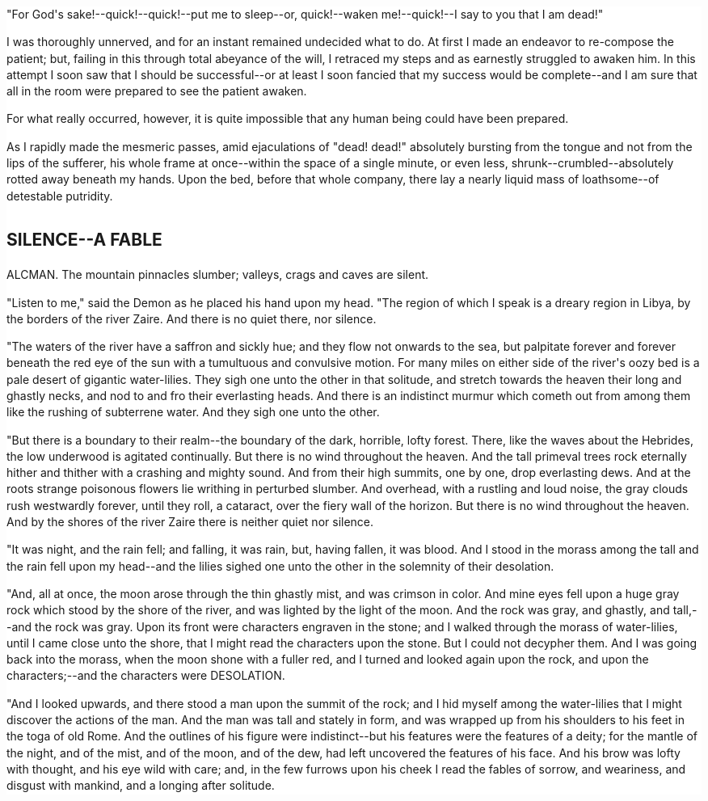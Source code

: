 "For God's sake!--quick!--quick!--put me to sleep--or, quick!--waken me!--quick!--I say to you that I am dead!"

I was thoroughly unnerved, and for an instant remained undecided what to do. At first I made an endeavor to re-compose the patient; but, failing in this through total abeyance of the will, I retraced my steps and as earnestly struggled to awaken him. In this attempt I soon saw that I should be successful--or at least I soon fancied that my success would be complete--and I am sure that all in the room were prepared to see the patient awaken.

For what really occurred, however, it is quite impossible that any human being could have been prepared.

As I rapidly made the mesmeric passes, amid ejaculations of "dead! dead!" absolutely bursting from the tongue and not from the lips of the sufferer, his whole frame at once--within the space of a single minute, or even less, shrunk--crumbled--absolutely rotted away beneath my hands. Upon the bed, before that whole company, there lay a nearly liquid mass of loathsome--of detestable putridity.


##  SILENCE--A FABLE

ALCMAN. The mountain pinnacles slumber; valleys, crags and caves are silent.


"Listen to me," said the Demon as he placed his hand upon my head. "The region of which I speak is a dreary region in Libya, by the borders of the river Zaire. And there is no quiet there, nor silence.

"The waters of the river have a saffron and sickly hue; and they flow not onwards to the sea, but palpitate forever and forever beneath the red eye of the sun with a tumultuous and convulsive motion. For many miles on either side of the river's oozy bed is a pale desert of gigantic water-lilies. They sigh one unto the other in that solitude, and stretch towards the heaven their long and ghastly necks, and nod to and fro their everlasting heads. And there is an indistinct murmur which cometh out from among them like the rushing of subterrene water. And they sigh one unto the other.

"But there is a boundary to their realm--the boundary of the dark, horrible, lofty forest. There, like the waves about the Hebrides, the low underwood is agitated continually. But there is no wind throughout the heaven. And the tall primeval trees rock eternally hither and thither with a crashing and mighty sound. And from their high summits, one by one, drop everlasting dews. And at the roots strange poisonous flowers lie writhing in perturbed slumber. And overhead, with a rustling and loud noise, the gray clouds rush westwardly forever, until they roll, a cataract, over the fiery wall of the horizon. But there is no wind throughout the heaven. And by the shores of the river Zaire there is neither quiet nor silence.

"It was night, and the rain fell; and falling, it was rain, but, having fallen, it was blood. And I stood in the morass among the tall and the rain fell upon my head--and the lilies sighed one unto the other in the solemnity of their desolation.

"And, all at once, the moon arose through the thin ghastly mist, and was crimson in color. And mine eyes fell upon a huge gray rock which stood by the shore of the river, and was lighted by the light of the moon. And the rock was gray, and ghastly, and tall,--and the rock was gray. Upon its front were characters engraven in the stone; and I walked through the morass of water-lilies, until I came close unto the shore, that I might read the characters upon the stone. But I could not decypher them. And I was going back into the morass, when the moon shone with a fuller red, and I turned and looked again upon the rock, and upon the characters;--and the characters were DESOLATION.

"And I looked upwards, and there stood a man upon the summit of the rock; and I hid myself among the water-lilies that I might discover the actions of the man. And the man was tall and stately in form, and was wrapped up from his shoulders to his feet in the toga of old Rome. And the outlines of his figure were indistinct--but his features were the features of a deity; for the mantle of the night, and of the mist, and of the moon, and of the dew, had left uncovered the features of his face. And his brow was lofty with thought, and his eye wild with care; and, in the few furrows upon his cheek I read the fables of sorrow, and weariness, and disgust with mankind, and a longing after solitude.
